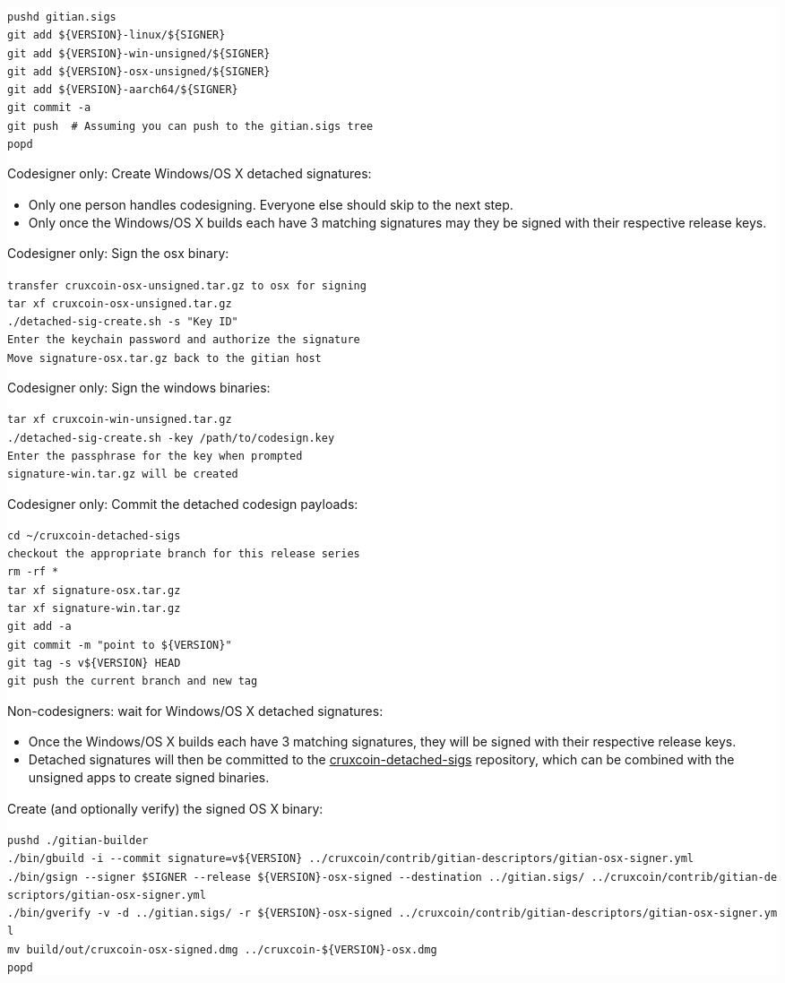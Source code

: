     pushd gitian.sigs
    git add ${VERSION}-linux/${SIGNER}
    git add ${VERSION}-win-unsigned/${SIGNER}
    git add ${VERSION}-osx-unsigned/${SIGNER}
    git add ${VERSION}-aarch64/${SIGNER}
    git commit -a
    git push  # Assuming you can push to the gitian.sigs tree
    popd

Codesigner only: Create Windows/OS X detached signatures:
- Only one person handles codesigning. Everyone else should skip to the next step.
- Only once the Windows/OS X builds each have 3 matching signatures may they be signed with their respective release keys.

Codesigner only: Sign the osx binary:

    transfer cruxcoin-osx-unsigned.tar.gz to osx for signing
    tar xf cruxcoin-osx-unsigned.tar.gz
    ./detached-sig-create.sh -s "Key ID"
    Enter the keychain password and authorize the signature
    Move signature-osx.tar.gz back to the gitian host

Codesigner only: Sign the windows binaries:

    tar xf cruxcoin-win-unsigned.tar.gz
    ./detached-sig-create.sh -key /path/to/codesign.key
    Enter the passphrase for the key when prompted
    signature-win.tar.gz will be created

Codesigner only: Commit the detached codesign payloads:

    cd ~/cruxcoin-detached-sigs
    checkout the appropriate branch for this release series
    rm -rf *
    tar xf signature-osx.tar.gz
    tar xf signature-win.tar.gz
    git add -a
    git commit -m "point to ${VERSION}"
    git tag -s v${VERSION} HEAD
    git push the current branch and new tag

Non-codesigners: wait for Windows/OS X detached signatures:

- Once the Windows/OS X builds each have 3 matching signatures, they will be signed with their respective release keys.
- Detached signatures will then be committed to the [cruxcoin-detached-sigs](https://github.com/CruxCoin-Project/cruxcoin-detached-sigs) repository, which can be combined with the unsigned apps to create signed binaries.

Create (and optionally verify) the signed OS X binary:

    pushd ./gitian-builder
    ./bin/gbuild -i --commit signature=v${VERSION} ../cruxcoin/contrib/gitian-descriptors/gitian-osx-signer.yml
    ./bin/gsign --signer $SIGNER --release ${VERSION}-osx-signed --destination ../gitian.sigs/ ../cruxcoin/contrib/gitian-descriptors/gitian-osx-signer.yml
    ./bin/gverify -v -d ../gitian.sigs/ -r ${VERSION}-osx-signed ../cruxcoin/contrib/gitian-descriptors/gitian-osx-signer.yml
    mv build/out/cruxcoin-osx-signed.dmg ../cruxcoin-${VERSION}-osx.dmg
    popd
